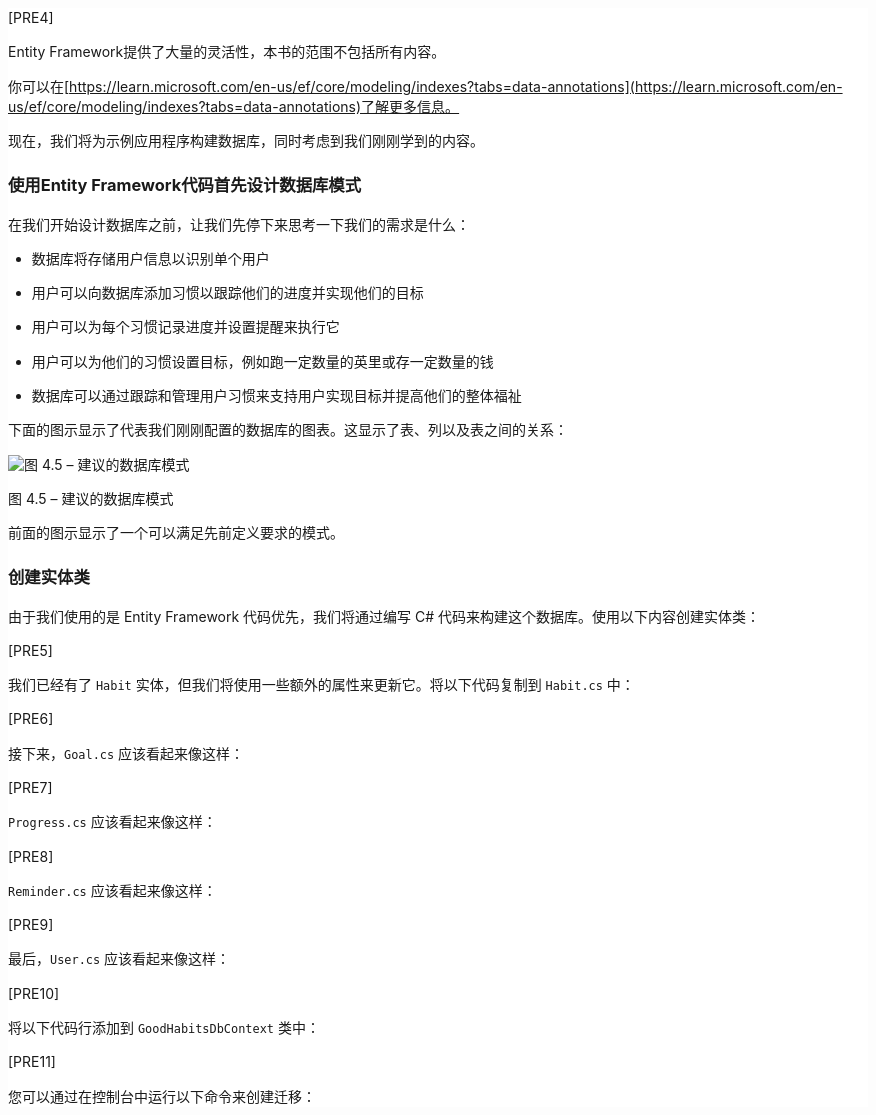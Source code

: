 [PRE4]

Entity Framework提供了大量的灵活性，本书的范围不包括所有内容。

你可以在[https://learn.microsoft.com/en-us/ef/core/modeling/indexes?tabs=data-annotations](https://learn.microsoft.com/en-us/ef/core/modeling/indexes?tabs=data-annotations)了解更多信息。

现在，我们将为示例应用程序构建数据库，同时考虑到我们刚刚学到的内容。

### 使用Entity Framework代码首先设计数据库模式

在我们开始设计数据库之前，让我们先停下来思考一下我们的需求是什么：

+   数据库将存储用户信息以识别单个用户

+   用户可以向数据库添加习惯以跟踪他们的进度并实现他们的目标

+   用户可以为每个习惯记录进度并设置提醒来执行它

+   用户可以为他们的习惯设置目标，例如跑一定数量的英里或存一定数量的钱

+   数据库可以通过跟踪和管理用户习惯来支持用户实现目标并提高他们的整体福祉

下面的图示显示了代表我们刚刚配置的数据库的图表。这显示了表、列以及表之间的关系：

![图 4.5 – 建议的数据库模式](img/B19343_Figure_4.5.jpg)

图 4.5 – 建议的数据库模式

前面的图示显示了一个可以满足先前定义要求的模式。

### 创建实体类

由于我们使用的是 Entity Framework 代码优先，我们将通过编写 C# 代码来构建这个数据库。使用以下内容创建实体类：

[PRE5]

我们已经有了 `Habit` 实体，但我们将使用一些额外的属性来更新它。将以下代码复制到 `Habit.cs` 中：

[PRE6]

接下来，`Goal.cs` 应该看起来像这样：

[PRE7]

`Progress.cs` 应该看起来像这样：

[PRE8]

`Reminder.cs` 应该看起来像这样：

[PRE9]

最后，`User.cs` 应该看起来像这样：

[PRE10]

将以下代码行添加到 `GoodHabitsDbContext` 类中：

[PRE11]

您可以通过在控制台中运行以下命令来创建迁移：

